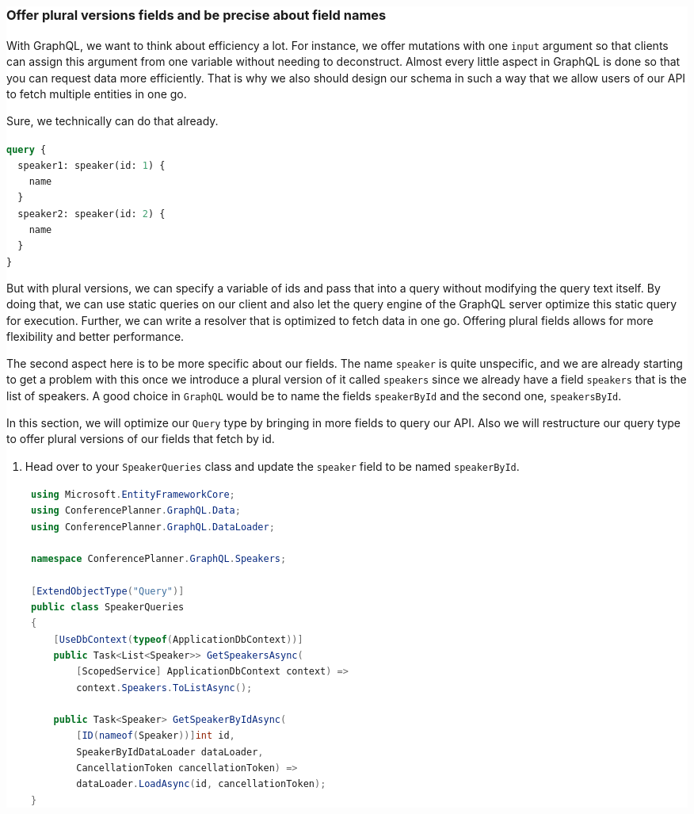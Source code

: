 ### Offer plural versions fields and be precise about field names

With GraphQL, we want to think about efficiency a lot. For instance, we offer mutations with one `input` argument so that clients can assign this argument from one variable without needing to deconstruct. Almost every little aspect in GraphQL is done so that you can request data more efficiently. That is why we also should design our schema in such a way that we allow users of our API to fetch multiple entities in one go.

Sure, we technically can do that already.

```graphql
query {
  speaker1: speaker(id: 1) {
    name
  }
  speaker2: speaker(id: 2) {
    name
  }
}
```

But with plural versions, we can specify a variable of ids and pass that into a query without modifying the query text itself. By doing that, we can use static queries on our client and also let the query engine of the GraphQL server optimize this static query for execution. Further, we can write a resolver that is optimized to fetch data in one go. Offering plural fields allows for more flexibility and better performance.

The second aspect here is to be more specific about our fields. The name `speaker` is quite unspecific, and we are already starting to get a problem with this once we introduce a plural version of it called `speakers` since we already have a field `speakers` that is the list of speakers. A good choice in `GraphQL` would be to name the fields `speakerById` and the second one, `speakersById`.

In this section, we will optimize our `Query` type by bringing in more fields to query our API. Also we will restructure our query type to offer plural versions of our fields that fetch by id.

1. Head over to your `SpeakerQueries` class and update the `speaker` field to be named `speakerById`.

   ```csharp
    using Microsoft.EntityFrameworkCore;
    using ConferencePlanner.GraphQL.Data;
    using ConferencePlanner.GraphQL.DataLoader;

    namespace ConferencePlanner.GraphQL.Speakers;

    [ExtendObjectType("Query")]
    public class SpeakerQueries
    {
        [UseDbContext(typeof(ApplicationDbContext))]
        public Task<List<Speaker>> GetSpeakersAsync(
            [ScopedService] ApplicationDbContext context) =>
            context.Speakers.ToListAsync();

        public Task<Speaker> GetSpeakerByIdAsync(
            [ID(nameof(Speaker))]int id,
            SpeakerByIdDataLoader dataLoader,
            CancellationToken cancellationToken) =>
            dataLoader.LoadAsync(id, cancellationToken);
    }
   ```
